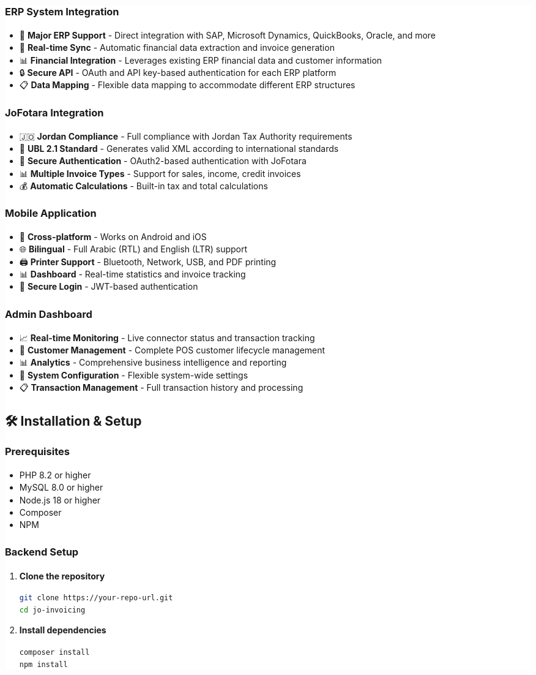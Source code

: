 ### ERP System Integration
- 🏢 **Major ERP Support** - Direct integration with SAP, Microsoft Dynamics, QuickBooks, Oracle, and more
- 🔄 **Real-time Sync** - Automatic financial data extraction and invoice generation
- 📊 **Financial Integration** - Leverages existing ERP financial data and customer information
- 🔒 **Secure API** - OAuth and API key-based authentication for each ERP platform
- 📋 **Data Mapping** - Flexible data mapping to accommodate different ERP structures

### JoFotara Integration
- 🇯🇴 **Jordan Compliance** - Full compliance with Jordan Tax Authority requirements
- 📄 **UBL 2.1 Standard** - Generates valid XML according to international standards
- 🔐 **Secure Authentication** - OAuth2-based authentication with JoFotara
- 📊 **Multiple Invoice Types** - Support for sales, income, credit invoices
- 💰 **Automatic Calculations** - Built-in tax and total calculations

### Mobile Application
- 📱 **Cross-platform** - Works on Android and iOS
- 🌐 **Bilingual** - Full Arabic (RTL) and English (LTR) support
- 🖨️ **Printer Support** - Bluetooth, Network, USB, and PDF printing
- 📊 **Dashboard** - Real-time statistics and invoice tracking
- 🔐 **Secure Login** - JWT-based authentication

### Admin Dashboard
- 📈 **Real-time Monitoring** - Live connector status and transaction tracking
- 👥 **Customer Management** - Complete POS customer lifecycle management
- 📊 **Analytics** - Comprehensive business intelligence and reporting
- 🔧 **System Configuration** - Flexible system-wide settings
- 📋 **Transaction Management** - Full transaction history and processing

## 🛠️ Installation & Setup

### Prerequisites
- PHP 8.2 or higher
- MySQL 8.0 or higher
- Node.js 18 or higher
- Composer
- NPM

### Backend Setup

1. **Clone the repository**
   ```bash
   git clone https://your-repo-url.git
   cd jo-invoicing
   ```

2. **Install dependencies**
   ```bash
   composer install
   npm install
   ```
